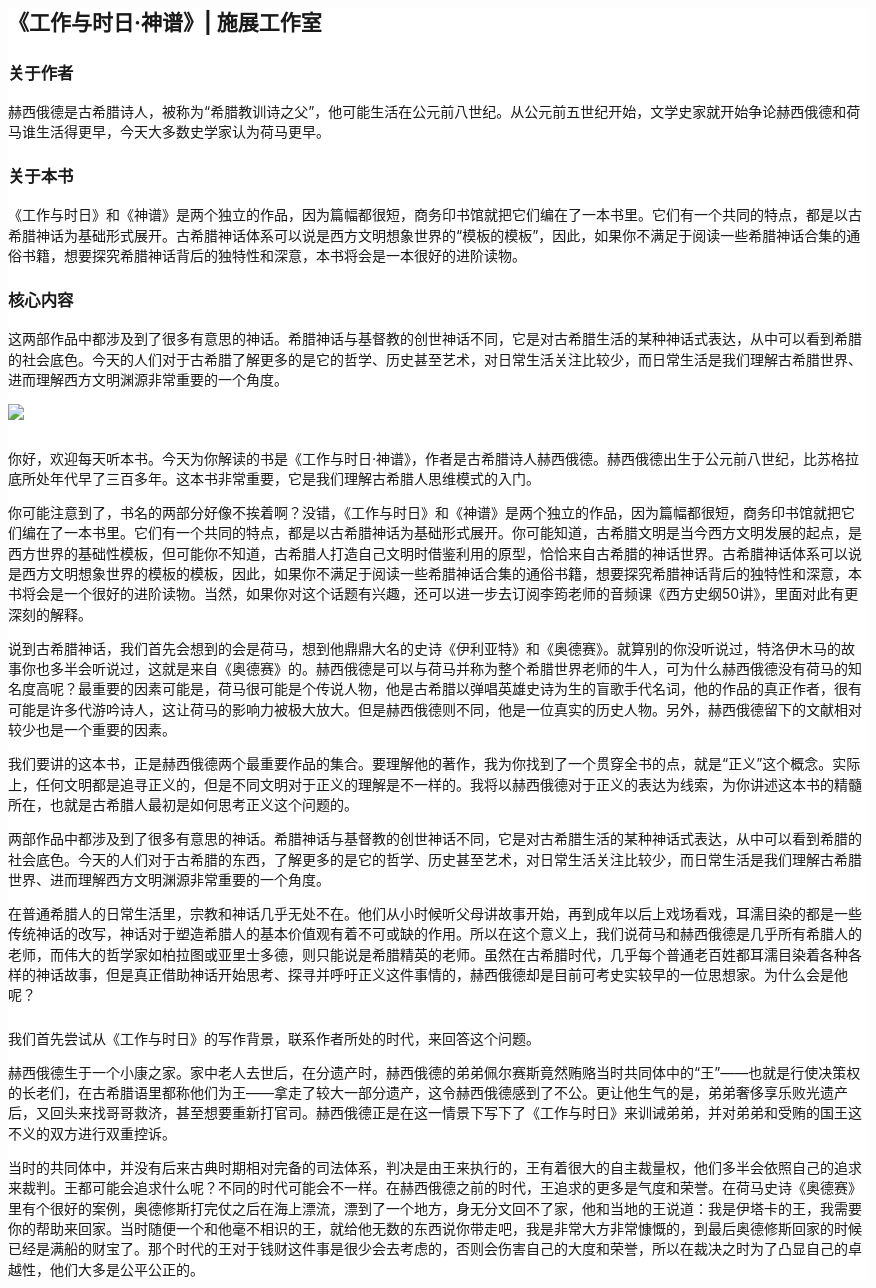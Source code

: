 ## 《工作与时日·神谱》| 施展工作室

### 关于作者

赫西俄德是古希腊诗人，被称为“希腊教训诗之父”，他可能生活在公元前八世纪。从公元前五世纪开始，文学史家就开始争论赫西俄德和荷马谁生活得更早，今天大多数史学家认为荷马更早。

### 关于本书

《工作与时日》和《神谱》是两个独立的作品，因为篇幅都很短，商务印书馆就把它们编在了一本书里。它们有一个共同的特点，都是以古希腊神话为基础形式展开。古希腊神话体系可以说是西方文明想象世界的“模板的模板”，因此，如果你不满足于阅读一些希腊神话合集的通俗书籍，想要探究希腊神话背后的独特性和深意，本书将会是一本很好的进阶读物。

### 核心内容

这两部作品中都涉及到了很多有意思的神话。希腊神话与基督教的创世神话不同，它是对古希腊生活的某种神话式表达，从中可以看到希腊的社会底色。今天的人们对于古希腊了解更多的是它的哲学、历史甚至艺术，对日常生活关注比较少，而日常生活是我们理解古希腊世界、进而理解西方文明渊源非常重要的一个角度。

<img  src="https://piccdn3.umiwi.com/img/201811/13/201811131659148069902134.jpg" width="1080"/>

###   



你好，欢迎每天听本书。今天为你解读的书是《工作与时日·神谱》，作者是古希腊诗人赫西俄德。赫西俄德出生于公元前八世纪，比苏格拉底所处年代早了三百多年。这本书非常重要，它是我们理解古希腊人思维模式的入门。

你可能注意到了，书名的两部分好像不挨着啊？没错，《工作与时日》和《神谱》是两个独立的作品，因为篇幅都很短，商务印书馆就把它们编在了一本书里。它们有一个共同的特点，都是以古希腊神话为基础形式展开。你可能知道，古希腊文明是当今西方文明发展的起点，是西方世界的基础性模板，但可能你不知道，古希腊人打造自己文明时借鉴利用的原型，恰恰来自古希腊的神话世界。古希腊神话体系可以说是西方文明想象世界的模板的模板，因此，如果你不满足于阅读一些希腊神话合集的通俗书籍，想要探究希腊神话背后的独特性和深意，本书将会是一个很好的进阶读物。当然，如果你对这个话题有兴趣，还可以进一步去订阅李筠老师的音频课《西方史纲50讲》，里面对此有更深刻的解释。

说到古希腊神话，我们首先会想到的会是荷马，想到他鼎鼎大名的史诗《伊利亚特》和《奥德赛》。就算别的你没听说过，特洛伊木马的故事你也多半会听说过，这就是来自《奥德赛》的。赫西俄德是可以与荷马并称为整个希腊世界老师的牛人，可为什么赫西俄德没有荷马的知名度高呢？最重要的因素可能是，荷马很可能是个传说人物，他是古希腊以弹唱英雄史诗为生的盲歌手代名词，他的作品的真正作者，很有可能是许多代游吟诗人，这让荷马的影响力被极大放大。但是赫西俄德则不同，他是一位真实的历史人物。另外，赫西俄德留下的文献相对较少也是一个重要的因素。

我们要讲的这本书，正是赫西俄德两个最重要作品的集合。要理解他的著作，我为你找到了一个贯穿全书的点，就是“正义”这个概念。实际上，任何文明都是追寻正义的，但是不同文明对于正义的理解是不一样的。我将以赫西俄德对于正义的表达为线索，为你讲述这本书的精髓所在，也就是古希腊人最初是如何思考正义这个问题的。

两部作品中都涉及到了很多有意思的神话。希腊神话与基督教的创世神话不同，它是对古希腊生活的某种神话式表达，从中可以看到希腊的社会底色。今天的人们对于古希腊的东西，了解更多的是它的哲学、历史甚至艺术，对日常生活关注比较少，而日常生活是我们理解古希腊世界、进而理解西方文明渊源非常重要的一个角度。

在普通希腊人的日常生活里，宗教和神话几乎无处不在。他们从小时候听父母讲故事开始，再到成年以后上戏场看戏，耳濡目染的都是一些传统神话的改写，神话对于塑造希腊人的基本价值观有着不可或缺的作用。所以在这个意义上，我们说荷马和赫西俄德是几乎所有希腊人的老师，而伟大的哲学家如柏拉图或亚里士多德，则只能说是希腊精英的老师。虽然在古希腊时代，几乎每个普通老百姓都耳濡目染着各种各样的神话故事，但是真正借助神话开始思考、探寻并呼吁正义这件事情的，赫西俄德却是目前可考史实较早的一位思想家。为什么会是他呢？

###   



我们首先尝试从《工作与时日》的写作背景，联系作者所处的时代，来回答这个问题。

赫西俄德生于一个小康之家。家中老人去世后，在分遗产时，赫西俄德的弟弟佩尔赛斯竟然贿赂当时共同体中的“王”——也就是行使决策权的长老们，在古希腊语里都称他们为王——拿走了较大一部分遗产，这令赫西俄德感到了不公。更让他生气的是，弟弟奢侈享乐败光遗产后，又回头来找哥哥救济，甚至想要重新打官司。赫西俄德正是在这一情景下写下了《工作与时日》来训诫弟弟，并对弟弟和受贿的国王这不义的双方进行双重控诉。

当时的共同体中，并没有后来古典时期相对完备的司法体系，判决是由王来执行的，王有着很大的自主裁量权，他们多半会依照自己的追求来裁判。王都可能会追求什么呢？不同的时代可能会不一样。在赫西俄德之前的时代，王追求的更多是气度和荣誉。在荷马史诗《奥德赛》里有个很好的案例，奥德修斯打完仗之后在海上漂流，漂到了一个地方，身无分文回不了家，他和当地的王说道：我是伊塔卡的王，我需要你的帮助来回家。当时随便一个和他毫不相识的王，就给他无数的东西说你带走吧，我是非常大方非常慷慨的，到最后奥德修斯回家的时候已经是满船的财宝了。那个时代的王对于钱财这件事是很少会去考虑的，否则会伤害自己的大度和荣誉，所以在裁决之时为了凸显自己的卓越性，他们大多是公平公正的。
